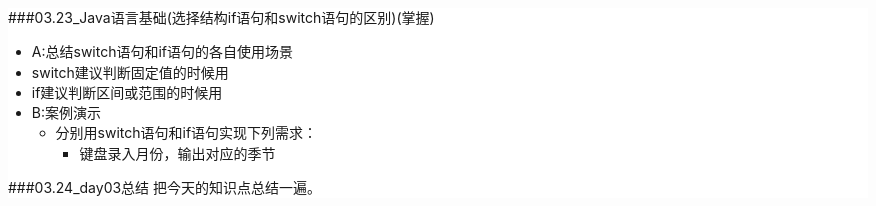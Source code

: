 ###03.23_Java语言基础(选择结构if语句和switch语句的区别)(掌握)
* A:总结switch语句和if语句的各自使用场景
* 	switch建议判断固定值的时候用
* 	if建议判断区间或范围的时候用
* B:案例演示
	* 分别用switch语句和if语句实现下列需求：
		* 键盘录入月份，输出对应的季节

###03.24_day03总结
把今天的知识点总结一遍。
